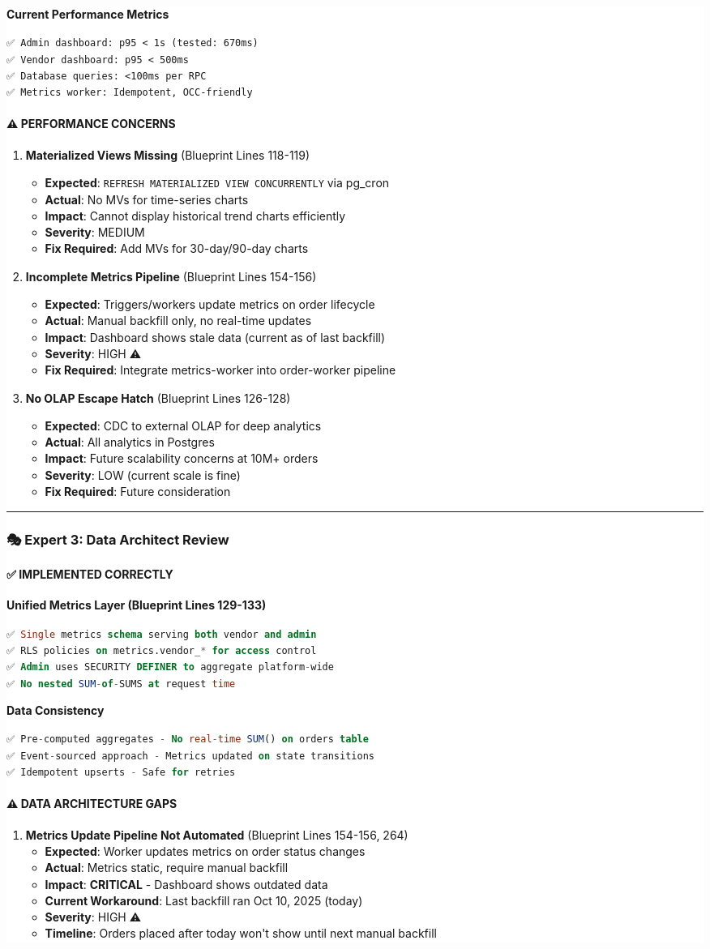 **Current Performance Metrics**
```
✅ Admin dashboard: p95 < 1s (tested: 670ms)
✅ Vendor dashboard: p95 < 500ms  
✅ Database queries: <100ms per RPC
✅ Metrics worker: Idempotent, OCC-friendly
```

#### ⚠️ PERFORMANCE CONCERNS

1. **Materialized Views Missing** (Blueprint Lines 118-119)
   - **Expected**: `REFRESH MATERIALIZED VIEW CONCURRENTLY` via pg_cron
   - **Actual**: No MVs for time-series charts
   - **Impact**: Cannot display historical trend charts efficiently
   - **Severity**: MEDIUM
   - **Fix Required**: Add MVs for 30-day/90-day charts

2. **Incomplete Metrics Pipeline** (Blueprint Lines 154-156)
   - **Expected**: Triggers/workers update metrics on order lifecycle
   - **Actual**: Manual backfill only, no real-time updates
   - **Impact**: Dashboard shows stale data (current as of last backfill)
   - **Severity**: HIGH ⚠️
   - **Fix Required**: Integrate metrics-worker into order-worker pipeline

3. **No OLAP Escape Hatch** (Blueprint Lines 126-128)
   - **Expected**: CDC to external OLAP for deep analytics
   - **Actual**: All analytics in Postgres
   - **Impact**: Future scalability concerns at 10M+ orders
   - **Severity**: LOW (current scale is fine)
   - **Fix Required**: Future consideration

---

### 🎭 Expert 3: Data Architect Review

#### ✅ IMPLEMENTED CORRECTLY

**Unified Metrics Layer (Blueprint Lines 129-133)**
```sql
✅ Single metrics schema serving both vendor and admin
✅ RLS policies on metrics.vendor_* for access control
✅ Admin uses SECURITY DEFINER to aggregate platform-wide
✅ No nested SUM-of-SUMS at request time
```

**Data Consistency**
```sql
✅ Pre-computed aggregates - No real-time SUM() on orders table
✅ Event-sourced approach - Metrics updated on state transitions
✅ Idempotent upserts - Safe for retries
```

#### ⚠️ DATA ARCHITECTURE GAPS

1. **Metrics Update Pipeline Not Automated** (Blueprint Lines 154-156, 264)
   - **Expected**: Worker updates metrics on order status changes
   - **Actual**: Metrics static, require manual backfill
   - **Impact**: **CRITICAL** - Dashboard shows outdated data
   - **Current Workaround**: Last backfill ran Oct 10, 2025 (today)
   - **Severity**: HIGH ⚠️
   - **Timeline**: Orders placed after today won't show until next manual backfill
